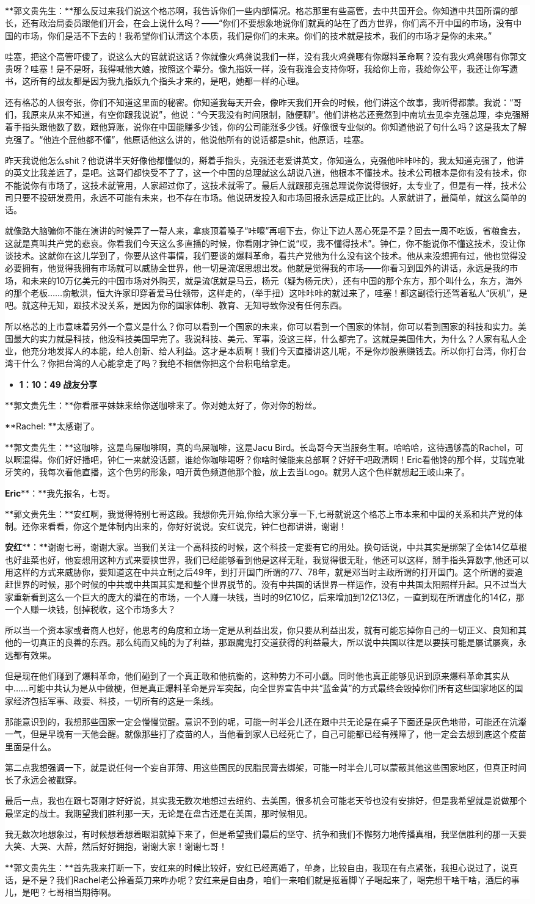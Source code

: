 
**郭文贵先生：**那么反过来我们说这个格芯啊，我告诉你们一些内部情况。格芯那里有些高管，去中共国开会。你知道中共国所谓的部长，还有政治局委员跟他们开会，在会上说什么吗？——“你们不要想象地说你们就真的站在了西方世界，你们离不开中国的市场，没有中国的市场，你们是活不下去的！我希望你们认清这个本质，我们是你们的未来。你们的技术就是技术，我们的市场才是你的未来。”

哇塞，把这个高管吓傻了，说这么大的官就说这话？你就像火鸡龚说我们一样，没有我火鸡龚哪有你爆料革命啊？没有我火鸡龚哪有你郭文贵呀？哇塞！是不是呀，我得喊他大娘，按照这个辈分。像九指妖一样，没有我谁会支持你呀，我给你上帝，我给你公平，我还让你写遗书，这所有的战友都是因为我九指妖九个指头才来的，是吧，她都一样的心理。

还有格芯的人很夸张，你们不知道这里面的秘密。你知道我每天开会，像昨天我们开会的时候，他们讲这个故事，我听得都蒙。我说：“哥们，我原来从来不知道，有空你跟我说说”，他说：“今天我没有时间限制，随便聊”。他们讲格芯还竟然到中南坑去见李克强总理，李克强掰着手指头跟他数了数，跟他算账，说你在中国能赚多少钱，你的公司能涨多少钱。好像很专业似的。你知道他说了句什么吗？这是我太了解克强了。“他连个屁他都不懂”，他原话他这么讲的，他说他所有的说话都是shit，他原话，哇塞。

昨天我说他怎么shit？他说讲半天好像他都懂似的，掰着手指头，克强还老爱讲英文，你知道么，克强他咔咔咔的，我太知道克强了，他讲的英文比我差远了，是吧。这哥们都快受不了了，这一个中国的总理就这么胡说八道，他根本不懂技术。技术公司根本是你有没有技术，你不能说你有市场了，这技术就管用，人家超过你了，这技术就零了。最后人就跟那克强总理说你说得很好，太专业了，但是有一样，技术公司只要不投研发费用，永远不可能有未来，也不存在市场。他说研发投入和市场回报永远是成正比的。人家就讲了，最简单，就这么简单的话。

就像路大脑骗你不能在演讲的时候弄了一帮人来，拿痰顶着嗓子“咔嚓”再咽下去，你让下边人恶心死是不是？回去一周不吃饭，省粮食去，这就是真叫共产党的悲哀。你看我们今天这么多直播的时候，你看刚才钟仁说“哎，我不懂得技术”。钟仁，你不能说你不懂这技术，没让你谈技术。这就你在这儿学到了，你要从这件事情，我们要谈的爆料革命，看共产党他为什么没有这个技术。他从来没想拥有过，他也觉得没必要拥有，他觉得我拥有市场就可以威胁全世界，他一切是流氓思想出发。他就是觉得我的市场——你看习到国外的讲话，永远是我的市场，和未来的10万亿美元的中国市场对外购买，就是流氓就是马云，杨元（疑为杨元庆），还有中国的那个东方，那个叫什么，东方，海外的那个老板……俞敏洪，恒大许家印穿着爱马仕领带，这样走的，（举手扭）这咔咔咔的就过来了，哇塞！都这副德行还驾着私人“灰机”，是吧。就这种无知，跟技术没关系，是因为你的国家体制、教育、无知导致你没有任何东西。

所以格芯的上市意味着另外一个意义是什么？你可以看到一个国家的未来，你可以看到一个国家的体制，你可以看到国家的科技和实力。美国最大的实力就是科技，他没科技美国早完了。我说科技、美元、军事，没这三样，什么都完了。这就是美国伟大，为什么？人家有私人企业，他充分地发挥人的本能，给人创新、给人利益。这才是本质啊！我们今天直播讲这儿呢，不是你炒股票赚钱去。所以你打台湾，你打台湾干什么？你把台湾的人心能拿走了吗？我绝不相信你把这个台积电给拿走。

- **1：10：49 战友分享**


**郭文贵先生：**你看雁平妹妹来给你送咖啡来了。你对她太好了，你对你的粉丝。

**Rachel: **太感谢了。

**郭文贵先生：**这咖啡，这是鸟屎咖啡啊，真的鸟屎咖啡，这是Jacu Bird。长岛哥今天当服务生啊。哈哈哈，这待遇够高的Rachel，可以啊混得。你们好好播吧，钟仁一来就没话题，谁给你咖啡喝呀？你啥时候能来总部啊？好好干吧政清啊！Eric看他馋的那个样，艾瑞克呲牙笑的，我每次看他直播，这个色男的形象，咱开黄色频道他那个脸，放上去当Logo。就男人这个色样就想起王岐山来了。

**Eric****：**我先报名，七哥。

**郭文贵先生：**安红啊，我觉得特别七哥这段。我想你先开始,你给大家分享一下,七哥就说这个格芯上市本来和中国的关系和共产党的体制。还你来看看，你这个是体制内出来的，你好好说说。安红说完，钟仁也都讲讲，谢谢！

**安红****：**谢谢七哥，谢谢大家。当我们关注一个高科技的时候，这个科技一定要有它的用处。换句话说，中共其实是绑架了全体14亿草根也好韭菜也好，他妄想用这种方式来要挟世界，我们已经能够看到他是这样无耻，我觉得很无耻，他还可以这样，掰手指头算数字,他还可以用这样的方式来威胁你，要知道这在中共立制之后49年，到打开国门所谓的77、78年，就是邓当时主政所谓的打开国门。这个所谓的要追赶世界的时候，那个时候的中共或中共国其实是和整个世界脱节的。没有中共国的话世界一样运作，没有中共国太阳照样升起。只不过当大家重新看到这么一个巨大的庞大的潜在的市场，一个人赚一块钱，当时的9亿10亿，后来增加到12亿13亿，一直到现在所谓虚化的14亿，那一个人赚一块钱，刨掉税收，这个市场多大？

所以当一个资本家或者商人也好，他思考的角度和立场一定是从利益出发，你只要从利益出发，就有可能忘掉你自己的一切正义、良知和其他的一切真正的良善的东西。那么纯而又纯的为了利益，那跟魔鬼打交道获得的利益最大，所以说中共国以往是以要挟可能是屡试屡爽，永远都有效果。

但是现在他们碰到了爆料革命，他们碰到了一个真正敢和他抗衡的，这种势力不可小觑。同时他也真正能够见识到原来爆料革命其实从中……可能中共认为是从中做梗，但是真正爆料革命是异军突起，向全世界宣告中共“蓝金黄”的方式最终会毁掉你们所有这些国家地区的国家经济包括军事、政要、科技，一切所有的这是一条线。

那能意识到的，我想那些国家一定会慢慢觉醒。意识不到的呢，可能一时半会儿还在跟中共无论是在桌子下面还是灰色地带，可能还在沆瀣一气，但是早晚有一天他会醒。就像那些打了疫苗的人，当他看到家人已经死亡了，自己可能都已经有残障了，他一定会去想到底这个疫苗里面是什么。

第二点我想强调一下，就是说任何一个妄自菲薄、用这些国民的民脂民膏去绑架，可能一时半会儿可以蒙蔽其他这些国家地区，但真正时间长了永远会被戳穿。

最后一点，我也在跟七哥刚才好好说，其实我无数次地想过去纽约、去美国，很多机会可能老天爷也没有安排好，但是我希望就是说做那个最坚定的战士。我期望我们胜利那一天，无论是在盘古还是在美国，那时候相见。

我无数次地想象过，有时候想着想着眼泪就掉下来了，但是希望我们最后的坚守、抗争和我们不懈努力地传播真相，我坚信胜利的那一天要大笑、大哭、大醉，然后好好拥抱，谢谢大家！谢谢七哥！

**郭文贵先生：**首先我来打断一下，安红来的时候比较好，安红已经离婚了，单身，比较自由，我现在有点紧张，我担心说过了，说真话，是不是？我们Rachel老公拎着菜刀来咋办呢？安红来是自由身，咱们一来咱们就是抠着脚丫子喝起来了，喝完想干啥干啥，酒后的事儿，是吧？七哥相当期待啊。
